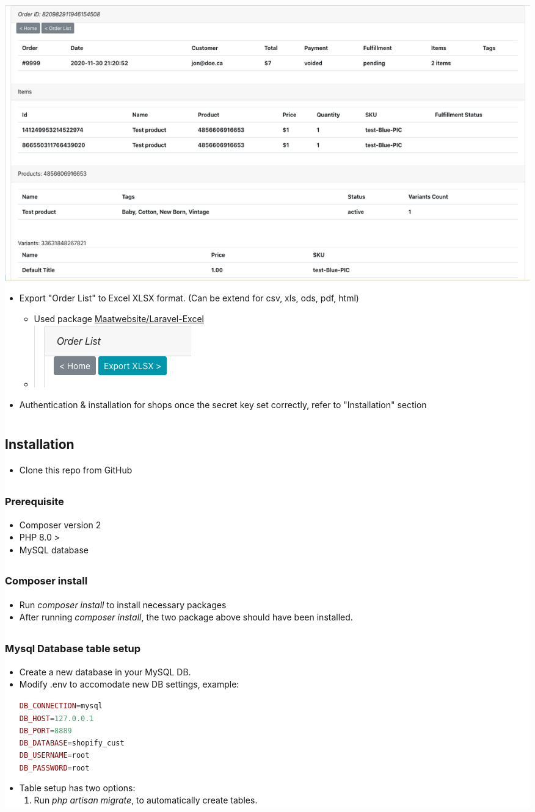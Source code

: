 ![Alt text](public/images/github/single_order.png?raw=true "Single Order")

* Export "Order List" to Excel XLSX format. (Can be extend for csv, xls, ods, pdf, html) 
    * Used package <a href="https://github.com/maatwebsite/Laravel-Excel">Maatwebsite/Laravel-Excel</a>
    * ![Alt text](public/images/github/export_excel.png?raw=true "Export Excel")

* Authentication & installation for shops once the secret key set correctly, refer to "Installation" section
  
# <h2>Installation
- Clone this repo from GitHub
## <h3> Prerequisite
   * Composer version 2
   * PHP 8.0 >
   * MySQL database
## <h3> Composer install
* Run <i>composer install</i> to install necessary packages
* After running <i>composer install</i>, the two package above should have been installed.
## <h3> Mysql Database table setup
* Create a new database in your MySQL DB.
* Modify .env to accomodate new DB settings, example:
    ```php
    DB_CONNECTION=mysql
    DB_HOST=127.0.0.1
    DB_PORT=8889
    DB_DATABASE=shopify_cust
    DB_USERNAME=root
    DB_PASSWORD=root
    ```
* Table setup has two options:
  1. Run <i>php artisan migrate</i>, to automatically create tables.